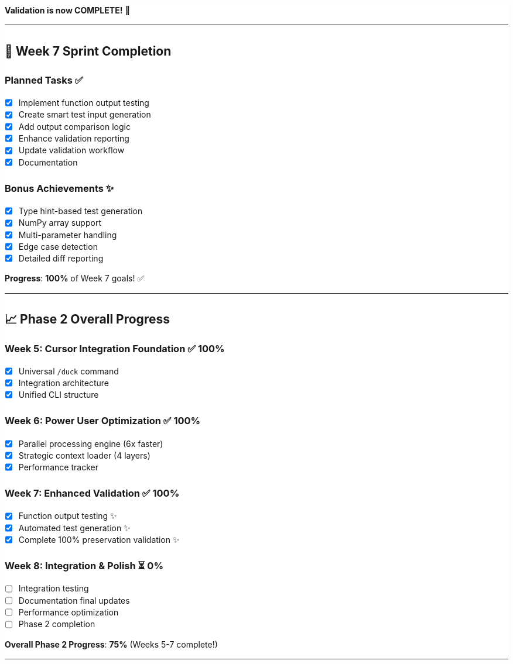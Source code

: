 **Validation is now COMPLETE!** 🎉

---

## 🎯 Week 7 Sprint Completion

### **Planned Tasks** ✅
- [x] Implement function output testing
- [x] Create smart test input generation
- [x] Add output comparison logic
- [x] Enhance validation reporting
- [x] Update validation workflow
- [x] Documentation

### **Bonus Achievements** ✨
- [x] Type hint-based test generation
- [x] NumPy array support
- [x] Multi-parameter handling
- [x] Edge case detection
- [x] Detailed diff reporting

**Progress**: **100%** of Week 7 goals! ✅

---

## 📈 Phase 2 Overall Progress

### **Week 5: Cursor Integration Foundation** ✅ 100%
- [x] Universal `/duck` command
- [x] Integration architecture
- [x] Unified CLI structure

### **Week 6: Power User Optimization** ✅ 100%
- [x] Parallel processing engine (6x faster)
- [x] Strategic context loader (4 layers)
- [x] Performance tracker

### **Week 7: Enhanced Validation** ✅ 100%
- [x] Function output testing ✨
- [x] Automated test generation ✨
- [x] Complete 100% preservation validation ✨

### **Week 8: Integration & Polish** ⏳ 0%
- [ ] Integration testing
- [ ] Documentation final updates
- [ ] Performance optimization
- [ ] Phase 2 completion

**Overall Phase 2 Progress**: **75%** (Weeks 5-7 complete!)

---